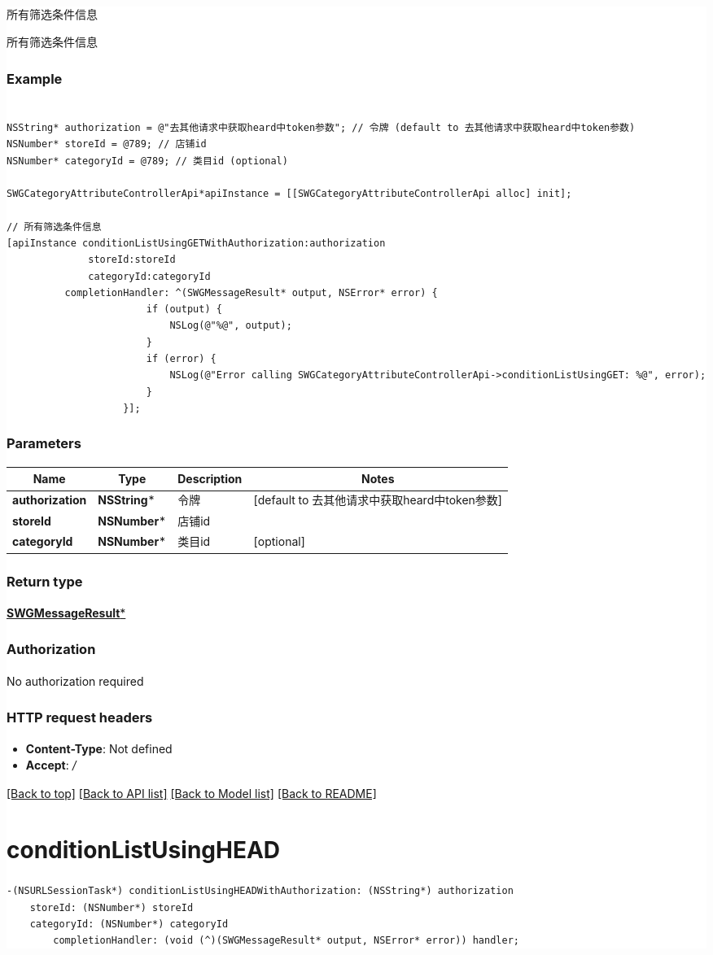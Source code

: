 所有筛选条件信息

所有筛选条件信息

### Example 
```objc

NSString* authorization = @"去其他请求中获取heard中token参数"; // 令牌 (default to 去其他请求中获取heard中token参数)
NSNumber* storeId = @789; // 店铺id
NSNumber* categoryId = @789; // 类目id (optional)

SWGCategoryAttributeControllerApi*apiInstance = [[SWGCategoryAttributeControllerApi alloc] init];

// 所有筛选条件信息
[apiInstance conditionListUsingGETWithAuthorization:authorization
              storeId:storeId
              categoryId:categoryId
          completionHandler: ^(SWGMessageResult* output, NSError* error) {
                        if (output) {
                            NSLog(@"%@", output);
                        }
                        if (error) {
                            NSLog(@"Error calling SWGCategoryAttributeControllerApi->conditionListUsingGET: %@", error);
                        }
                    }];
```

### Parameters

Name | Type | Description  | Notes
------------- | ------------- | ------------- | -------------
 **authorization** | **NSString***| 令牌 | [default to 去其他请求中获取heard中token参数]
 **storeId** | **NSNumber***| 店铺id | 
 **categoryId** | **NSNumber***| 类目id | [optional] 

### Return type

[**SWGMessageResult***](SWGMessageResult.md)

### Authorization

No authorization required

### HTTP request headers

 - **Content-Type**: Not defined
 - **Accept**: */*

[[Back to top]](#) [[Back to API list]](../README.md#documentation-for-api-endpoints) [[Back to Model list]](../README.md#documentation-for-models) [[Back to README]](../README.md)

# **conditionListUsingHEAD**
```objc
-(NSURLSessionTask*) conditionListUsingHEADWithAuthorization: (NSString*) authorization
    storeId: (NSNumber*) storeId
    categoryId: (NSNumber*) categoryId
        completionHandler: (void (^)(SWGMessageResult* output, NSError* error)) handler;
```
